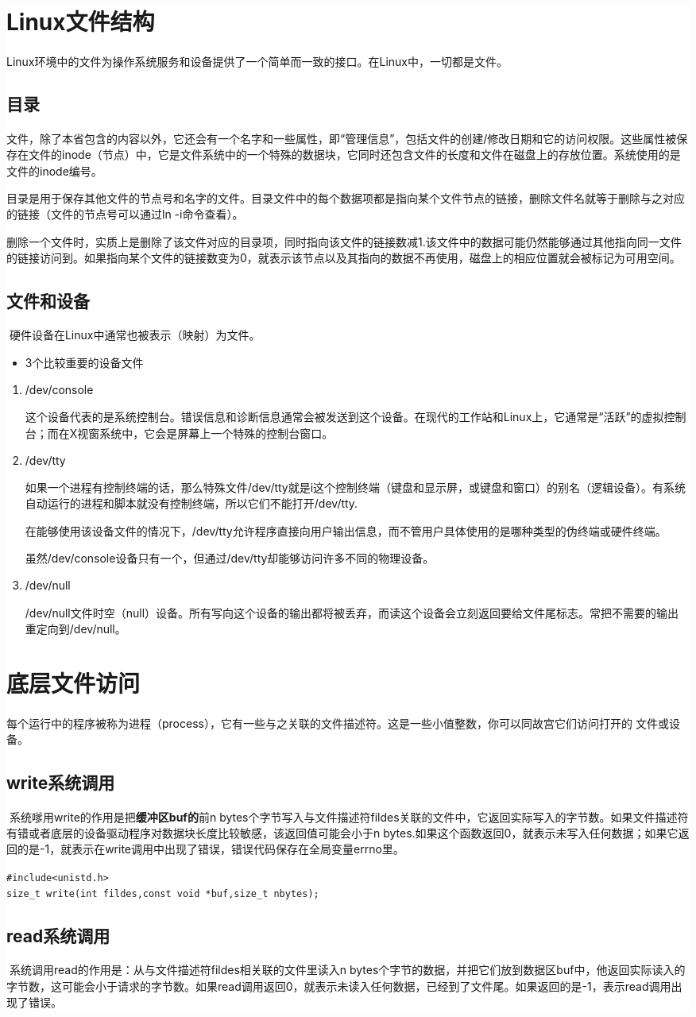 # Linux文件结构

Linux环境中的文件为操作系统服务和设备提供了一个简单而一致的接口。在Linux中，一切都是文件。

## 目录

​		文件，除了本省包含的内容以外，它还会有一个名字和一些属性，即“管理信息”，包括文件的创建/修改日期和它的访问权限。这些属性被保存在文件的inode（节点）中，它是文件系统中的一个特殊的数据块，它同时还包含文件的长度和文件在磁盘上的存放位置。系统使用的是文件的inode编号。

​		目录是用于保存其他文件的节点号和名字的文件。目录文件中的每个数据项都是指向某个文件节点的链接，删除文件名就等于删除与之对应的链接（文件的节点号可以通过ln -i命令查看）。

​		删除一个文件时，实质上是删除了该文件对应的目录项，同时指向该文件的链接数减1.该文件中的数据可能仍然能够通过其他指向同一文件的链接访问到。如果指向某个文件的链接数变为0，就表示该节点以及其指向的数据不再使用，磁盘上的相应位置就会被标记为可用空间。

## 文件和设备

​		硬件设备在Linux中通常也被表示（映射）为文件。

- 3个比较重要的设备文件

1. /dev/console

   这个设备代表的是系统控制台。错误信息和诊断信息通常会被发送到这个设备。在现代的工作站和Linux上，它通常是“活跃”的虚拟控制台；而在X视窗系统中，它会是屏幕上一个特殊的控制台窗口。

2. /dev/tty

   如果一个进程有控制终端的话，那么特殊文件/dev/tty就是i这个控制终端（键盘和显示屏，或键盘和窗口）的别名（逻辑设备）。有系统自动运行的进程和脚本就没有控制终端，所以它们不能打开/dev/tty.

   在能够使用该设备文件的情况下，/dev/tty允许程序直接向用户输出信息，而不管用户具体使用的是哪种类型的伪终端或硬件终端。

   虽然/dev/console设备只有一个，但通过/dev/tty却能够访问许多不同的物理设备。

3. /dev/null

   /dev/null文件时空（null）设备。所有写向这个设备的输出都将被丢弃，而读这个设备会立刻返回要给文件尾标志。常把不需要的输出重定向到/dev/null。

# 底层文件访问

​		每个运行中的程序被称为进程（process），它有一些与之关联的文件描述符。这是一些小值整数，你可以同故宫它们访问打开的 文件或设备。

## write系统调用

​		系统嗲用write的作用是把**缓冲区buf的**前n bytes个字节写入与文件描述符fildes关联的文件中，它返回实际写入的字节数。如果文件描述符有错或者底层的设备驱动程序对数据块长度比较敏感，该返回值可能会小于n bytes.如果这个函数返回0，就表示未写入任何数据；如果它返回的是-1，就表示在write调用中出现了错误，错误代码保存在全局变量errno里。

```
#include<unistd.h>
size_t write(int fildes,const void *buf,size_t nbytes);
```

## read系统调用

​		系统调用read的作用是：从与文件描述符fildes相关联的文件里读入n bytes个字节的数据，并把它们放到数据区buf中，他返回实际读入的字节数，这可能会小于请求的字节数。如果read调用返回0，就表示未读入任何数据，已经到了文件尾。如果返回的是-1，表示read调用出现了错误。
